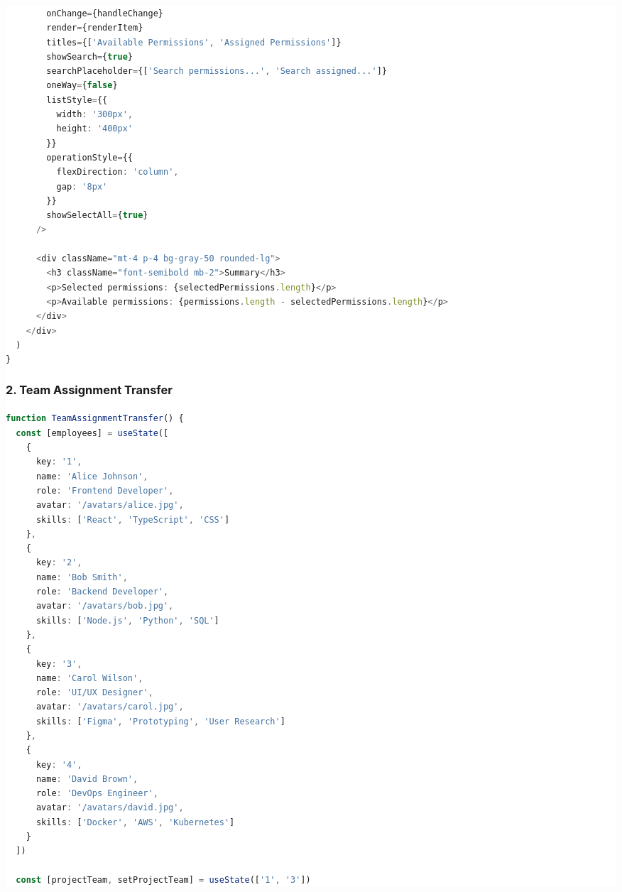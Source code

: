 ```typescript
        onChange={handleChange}
        render={renderItem}
        titles={['Available Permissions', 'Assigned Permissions']}
        showSearch={true}
        searchPlaceholder={['Search permissions...', 'Search assigned...']}
        oneWay={false}
        listStyle={{ 
          width: '300px', 
          height: '400px' 
        }}
        operationStyle={{ 
          flexDirection: 'column',
          gap: '8px'
        }}
        showSelectAll={true}
      />
      
      <div className="mt-4 p-4 bg-gray-50 rounded-lg">
        <h3 className="font-semibold mb-2">Summary</h3>
        <p>Selected permissions: {selectedPermissions.length}</p>
        <p>Available permissions: {permissions.length - selectedPermissions.length}</p>
      </div>
    </div>
  )
}
```

### 2. Team Assignment Transfer

```typescript
function TeamAssignmentTransfer() {
  const [employees] = useState([
    { 
      key: '1', 
      name: 'Alice Johnson', 
      role: 'Frontend Developer',
      avatar: '/avatars/alice.jpg',
      skills: ['React', 'TypeScript', 'CSS']
    },
    { 
      key: '2', 
      name: 'Bob Smith', 
      role: 'Backend Developer',
      avatar: '/avatars/bob.jpg',
      skills: ['Node.js', 'Python', 'SQL']
    },
    { 
      key: '3', 
      name: 'Carol Wilson', 
      role: 'UI/UX Designer',
      avatar: '/avatars/carol.jpg',
      skills: ['Figma', 'Prototyping', 'User Research']
    },
    { 
      key: '4', 
      name: 'David Brown', 
      role: 'DevOps Engineer',
      avatar: '/avatars/david.jpg',
      skills: ['Docker', 'AWS', 'Kubernetes']
    }
  ])
  
  const [projectTeam, setProjectTeam] = useState(['1', '3'])
```